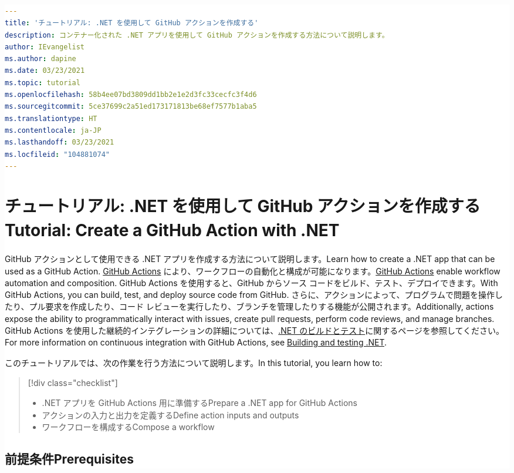 ```yaml
---
title: 'チュートリアル: .NET を使用して GitHub アクションを作成する'
description: コンテナー化された .NET アプリを使用して GitHub アクションを作成する方法について説明します。
author: IEvangelist
ms.author: dapine
ms.date: 03/23/2021
ms.topic: tutorial
ms.openlocfilehash: 58b4ee07bd3809dd1bb2e1e2d3fc33cecfc3f4d6
ms.sourcegitcommit: 5ce37699c2a51ed173171813be68ef7577b1aba5
ms.translationtype: HT
ms.contentlocale: ja-JP
ms.lasthandoff: 03/23/2021
ms.locfileid: "104881074"
---
```

# <a name="tutorial-create-a-github-action-with-net"></a><span data-ttu-id="91b0c-103">チュートリアル: .NET を使用して GitHub アクションを作成する</span><span class="sxs-lookup"><span data-stu-id="91b0c-103">Tutorial: Create a GitHub Action with .NET</span></span>

<span data-ttu-id="91b0c-104">GitHub アクションとして使用できる .NET アプリを作成する方法について説明します。</span><span class="sxs-lookup"><span data-stu-id="91b0c-104">Learn how to create a .NET app that can be used as a GitHub Action.</span></span> <span data-ttu-id="91b0c-105">[GitHub Actions](https://github.com/features/actions) により、ワークフローの自動化と構成が可能になります。</span><span class="sxs-lookup"><span data-stu-id="91b0c-105">[GitHub Actions](https://github.com/features/actions) enable workflow automation and composition.</span></span> <span data-ttu-id="91b0c-106">GitHub Actions を使用すると、GitHub からソース コードをビルド、テスト、デプロイできます。</span><span class="sxs-lookup"><span data-stu-id="91b0c-106">With GitHub Actions, you can build, test, and deploy source code from GitHub.</span></span> <span data-ttu-id="91b0c-107">さらに、アクションによって、プログラムで問題を操作したり、プル要求を作成したり、コード レビューを実行したり、ブランチを管理したりする機能が公開されます。</span><span class="sxs-lookup"><span data-stu-id="91b0c-107">Additionally, actions expose the ability to programmatically interact with issues, create pull requests, perform code reviews, and manage branches.</span></span> <span data-ttu-id="91b0c-108">GitHub Actions を使用した継続的インテグレーションの詳細については、[.NET のビルドとテスト](https://docs.github.com/actions/guides/building-and-testing-net)に関するページを参照してください。</span><span class="sxs-lookup"><span data-stu-id="91b0c-108">For more information on continuous integration with GitHub Actions, see [Building and testing .NET](https://docs.github.com/actions/guides/building-and-testing-net).</span></span>

<span data-ttu-id="91b0c-109">このチュートリアルでは、次の作業を行う方法について説明します。</span><span class="sxs-lookup"><span data-stu-id="91b0c-109">In this tutorial, you learn how to:</span></span>

> [!div class="checklist"]
>
> - <span data-ttu-id="91b0c-110">.NET アプリを GitHub Actions 用に準備する</span><span class="sxs-lookup"><span data-stu-id="91b0c-110">Prepare a .NET app for GitHub Actions</span></span>
> - <span data-ttu-id="91b0c-111">アクションの入力と出力を定義する</span><span class="sxs-lookup"><span data-stu-id="91b0c-111">Define action inputs and outputs</span></span>
> - <span data-ttu-id="91b0c-112">ワークフローを構成する</span><span class="sxs-lookup"><span data-stu-id="91b0c-112">Compose a workflow</span></span>

## <a name="prerequisites"></a><span data-ttu-id="91b0c-113">前提条件</span><span class="sxs-lookup"><span data-stu-id="91b0c-113">Prerequisites</span></span>
